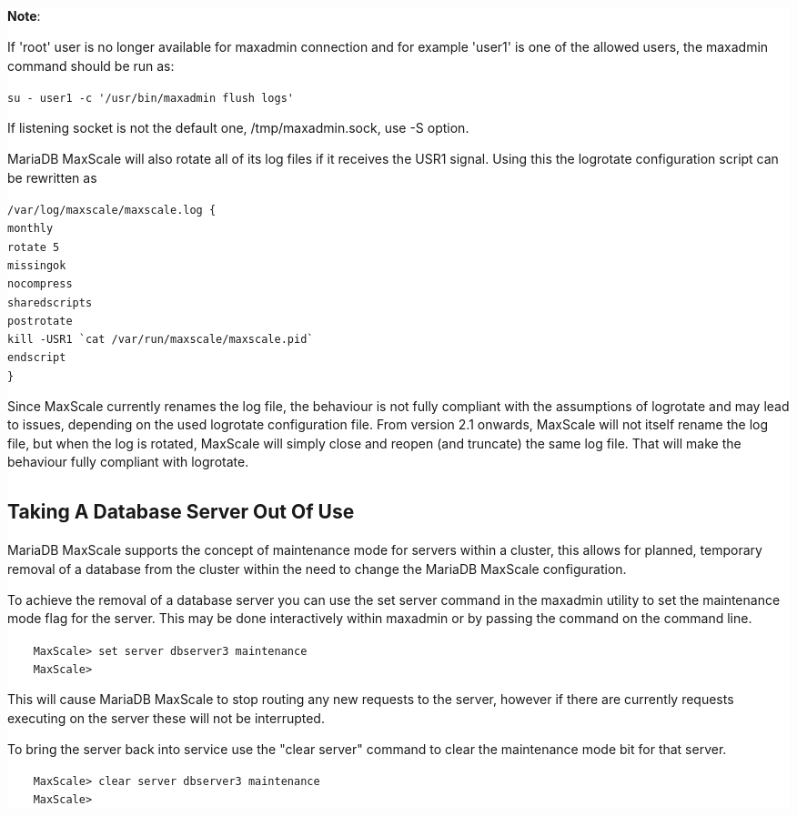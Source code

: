 **Note**:

If 'root' user is no longer available for maxadmin connection and for example
'user1' is one of the allowed users, the maxadmin command should be run as:

`su - user1 -c '/usr/bin/maxadmin flush logs'`

If listening socket is not the default one, /tmp/maxadmin.sock, use -S option.

MariaDB MaxScale will also rotate all of its log files if it receives the USR1
signal. Using this the logrotate configuration script can be rewritten as

```
/var/log/maxscale/maxscale.log {
monthly
rotate 5
missingok
nocompress
sharedscripts
postrotate
kill -USR1 `cat /var/run/maxscale/maxscale.pid`
endscript
}
```

Since MaxScale currently renames the log file, the behaviour is not fully
compliant with the assumptions of logrotate and may lead to issues, depending on
the used logrotate configuration file. From version 2.1 onwards, MaxScale will
not itself rename the log file, but when the log is rotated, MaxScale will
simply close and reopen (and truncate) the same log file. That will make the
behaviour fully compliant with logrotate.

<a name="outofuse"></a>
## Taking A Database Server Out Of Use

MariaDB MaxScale supports the concept of maintenance mode for servers within a
cluster, this allows for planned, temporary removal of a database from the
cluster within the need to change the MariaDB MaxScale configuration.

To achieve the removal of a database server you can use the set server command
in the maxadmin utility to set the maintenance mode flag for the server. This
may be done interactively within maxadmin or by passing the command on the
command line.

```
	MaxScale> set server dbserver3 maintenance
	MaxScale>
```

This will cause MariaDB MaxScale to stop routing any new requests to the server,
however if there are currently requests executing on the server these will not
be interrupted.

To bring the server back into service use the "clear server" command to clear
the maintenance mode bit for that server.

```
	MaxScale> clear server dbserver3 maintenance
	MaxScale>
```
